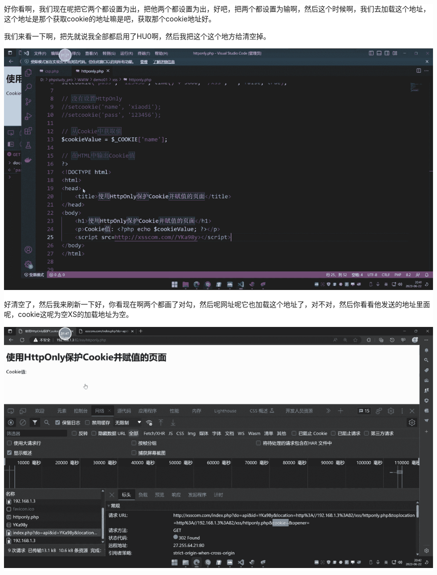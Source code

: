 好你看啊，我们现在呢把它两个都设置为出，把他两个都设置为出，好吧，把两个都设置为输啊，然后这个时候啊，我们去加载这个地址，这个地址是那个获取cookie的地址嘛是吧，获取那个cookie地址好。

我们来看一下啊，把先就说我全部都启用了HU0啊，然后我把这个这个地方给清空掉。

![](img/5e8e648caf87156c4c655b58f5248e45_147.png)

好清空了，然后我来刷新一下好，你看现在啊两个都画了对勾，然后呢网址呢它也加载这个地址了，对不对，然后你看看他发送的地址里面呢，cookie这呢为空XS的加载地址为空。



![](img/5e8e648caf87156c4c655b58f5248e45_149.png)

